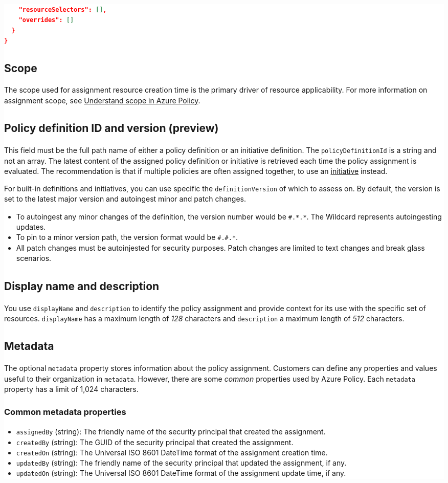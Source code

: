 ```json
    "resourceSelectors": [],
    "overrides": []
  }
}
```

## Scope

The scope used for assignment resource creation time is the primary driver of resource applicability. For more information on assignment scope, see [Understand scope in Azure Policy](./scope.md#assignment-scopes).

## Policy definition ID and version (preview)

This field must be the full path name of either a policy definition or an initiative definition. The `policyDefinitionId` is a string and not an array. The latest content of the assigned policy definition or initiative is retrieved each time the policy assignment is evaluated. The recommendation is that if multiple policies are often assigned together, to use an [initiative](./initiative-definition-structure.md) instead.

For built-in definitions and initiatives, you can use specific the `definitionVersion` of which to assess on. By default, the version is set to the latest major version and autoingest minor and patch changes.

- To autoingest any minor changes of the definition, the version number would be `#.*.*`. The Wildcard represents autoingesting updates.
- To pin to a minor version path, the version format would be `#.#.*`.
- All patch changes must be autoinjested for security purposes. Patch changes are limited to text changes and break glass scenarios.

## Display name and description

You use `displayName` and `description` to identify the policy assignment and provide context for its use with the specific set of resources. `displayName` has a maximum length of _128_ characters and `description` a maximum length of _512_ characters.

## Metadata

The optional `metadata` property stores information about the policy assignment. Customers can define any properties and values useful to their organization in `metadata`. However, there are some _common_ properties used by Azure Policy. Each `metadata` property has a limit of 1,024 characters.

### Common metadata properties

- `assignedBy` (string): The friendly name of the security principal that created the assignment.
- `createdBy` (string): The GUID of the security principal that created the assignment.
- `createdOn` (string): The Universal ISO 8601 DateTime format of the assignment creation time.
- `updatedBy` (string): The friendly name of the security principal that updated the assignment, if any.
- `updatedOn` (string): The Universal ISO 8601 DateTime format of the assignment update time, if any.
